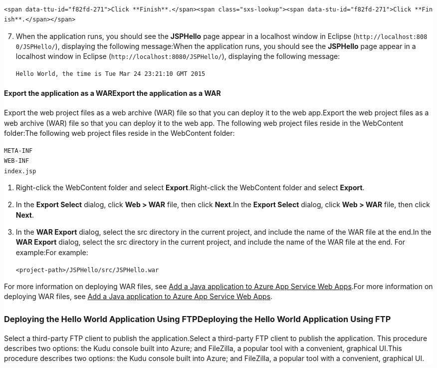     <span data-ttu-id="f82fd-271">Click **Finish**.</span><span class="sxs-lookup"><span data-stu-id="f82fd-271">Click **Finish**.</span></span>
7. <span data-ttu-id="f82fd-272">When the application runs, you should see the **JSPHello** page appear in a localhost window in Eclipse (`http://localhost:8080/JSPHello/`), displaying the following message:</span><span class="sxs-lookup"><span data-stu-id="f82fd-272">When the application runs, you should see the **JSPHello** page appear in a localhost window in Eclipse (`http://localhost:8080/JSPHello/`), displaying the following message:</span></span>
   
    `Hello World, the time is Tue Mar 24 23:21:10 GMT 2015`

#### <a name="export-the-application-as-a-war"></a><span data-ttu-id="f82fd-273">Export the application as a WAR</span><span class="sxs-lookup"><span data-stu-id="f82fd-273">Export the application as a WAR</span></span>
<span data-ttu-id="f82fd-274">Export the web project files as a web archive (WAR) file so that you can deploy it to the web app.</span><span class="sxs-lookup"><span data-stu-id="f82fd-274">Export the web project files as a web archive (WAR) file so that you can deploy it to the web app.</span></span> <span data-ttu-id="f82fd-275">The following web project files reside in the WebContent folder:</span><span class="sxs-lookup"><span data-stu-id="f82fd-275">The following web project files reside in the WebContent folder:</span></span>

    META-INF
    WEB-INF
    index.jsp

1. <span data-ttu-id="f82fd-276">Right-click the WebContent folder and select **Export**.</span><span class="sxs-lookup"><span data-stu-id="f82fd-276">Right-click the WebContent folder and select **Export**.</span></span>
2. <span data-ttu-id="f82fd-277">In the **Export Select** dialog, click **Web > WAR** file, then click **Next**.</span><span class="sxs-lookup"><span data-stu-id="f82fd-277">In the **Export Select** dialog, click **Web > WAR** file, then click **Next**.</span></span>
3. <span data-ttu-id="f82fd-278">In the **WAR Export** dialog, select the src directory in the current project, and include the name of the WAR file at the end.</span><span class="sxs-lookup"><span data-stu-id="f82fd-278">In the **WAR Export** dialog, select the src directory in the current project, and include the name of the WAR file at the end.</span></span> <span data-ttu-id="f82fd-279">For example:</span><span class="sxs-lookup"><span data-stu-id="f82fd-279">For example:</span></span>
   
    `<project-path>/JSPHello/src/JSPHello.war`

<span data-ttu-id="f82fd-280">For more information on deploying WAR files, see [Add a Java application to Azure App Service Web Apps](web-sites-java-add-app.md).</span><span class="sxs-lookup"><span data-stu-id="f82fd-280">For more information on deploying WAR files, see [Add a Java application to Azure App Service Web Apps](web-sites-java-add-app.md).</span></span>

### <a name="deploying-the-hello-world-application-using-ftp"></a><span data-ttu-id="f82fd-281">Deploying the Hello World Application Using FTP</span><span class="sxs-lookup"><span data-stu-id="f82fd-281">Deploying the Hello World Application Using FTP</span></span>
<span data-ttu-id="f82fd-282">Select a third-party FTP client to publish the application.</span><span class="sxs-lookup"><span data-stu-id="f82fd-282">Select a third-party FTP client to publish the application.</span></span> <span data-ttu-id="f82fd-283">This procedure describes two options: the Kudu console built into Azure; and FileZilla, a popular tool with a convenient, graphical UI.</span><span class="sxs-lookup"><span data-stu-id="f82fd-283">This procedure describes two options: the Kudu console built into Azure; and FileZilla, a popular tool with a convenient, graphical UI.</span></span>
